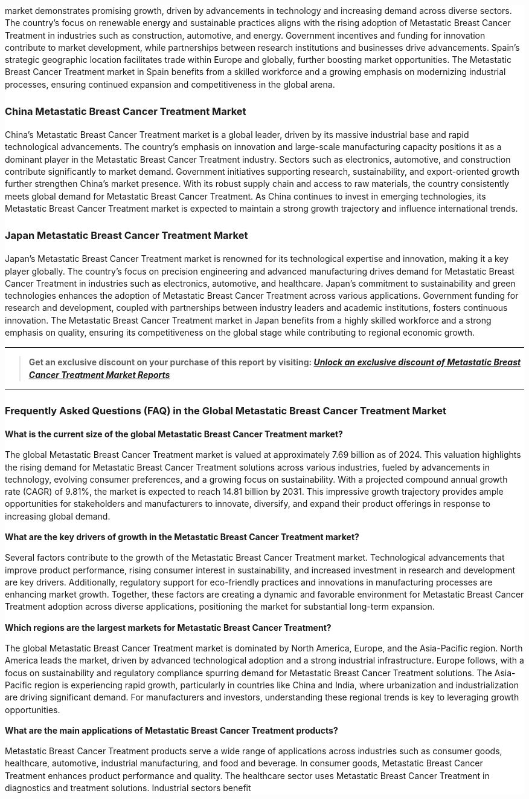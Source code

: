 market demonstrates promising growth, driven by advancements in technology and increasing demand across diverse sectors. The country&rsquo;s focus on renewable energy and sustainable practices aligns with the rising adoption of Metastatic Breast Cancer Treatment in industries such as construction, automotive, and energy. Government incentives and funding for innovation contribute to market development, while partnerships between research institutions and businesses drive advancements. Spain&rsquo;s strategic geographic location facilitates trade within Europe and globally, further boosting market opportunities. The Metastatic Breast Cancer Treatment market in Spain benefits from a skilled workforce and a growing emphasis on modernizing industrial processes, ensuring continued expansion and competitiveness in the global arena.</p><h3>China Metastatic Breast Cancer Treatment Market</h3><p>China&rsquo;s Metastatic Breast Cancer Treatment market is a global leader, driven by its massive industrial base and rapid technological advancements. The country&rsquo;s emphasis on innovation and large-scale manufacturing capacity positions it as a dominant player in the Metastatic Breast Cancer Treatment industry. Sectors such as electronics, automotive, and construction contribute significantly to market demand. Government initiatives supporting research, sustainability, and export-oriented growth further strengthen China&rsquo;s market presence. With its robust supply chain and access to raw materials, the country consistently meets global demand for Metastatic Breast Cancer Treatment. As China continues to invest in emerging technologies, its Metastatic Breast Cancer Treatment market is expected to maintain a strong growth trajectory and influence international trends.</p><h3>Japan Metastatic Breast Cancer Treatment Market</h3><p>Japan&rsquo;s Metastatic Breast Cancer Treatment market is renowned for its technological expertise and innovation, making it a key player globally. The country&rsquo;s focus on precision engineering and advanced manufacturing drives demand for Metastatic Breast Cancer Treatment in industries such as electronics, automotive, and healthcare. Japan&rsquo;s commitment to sustainability and green technologies enhances the adoption of Metastatic Breast Cancer Treatment across various applications. Government funding for research and development, coupled with partnerships between industry leaders and academic institutions, fosters continuous innovation. The Metastatic Breast Cancer Treatment market in Japan benefits from a highly skilled workforce and a strong emphasis on quality, ensuring its competitiveness on the global stage while contributing to regional economic growth.</p><hr /><blockquote><p><strong>Get an exclusive discount on your purchase of this report by visiting: <em><a href="://marketresearchpulse.com/ask-for-discount/77098?utm_source=Github&amp;utm_medium=025">Unlock an exclusive discount of Metastatic Breast Cancer Treatment Market Reports</a></em>&nbsp;</strong></p></blockquote><hr /><h3>Frequently Asked Questions (FAQ) in the Global Metastatic Breast Cancer Treatment Market</h3><p><strong>What is the current size of the global Metastatic Breast Cancer Treatment market?</strong></p><p>The global Metastatic Breast Cancer Treatment market is valued at approximately 7.69 billion as of 2024. This valuation highlights the rising demand for Metastatic Breast Cancer Treatment solutions across various industries, fueled by advancements in technology, evolving consumer preferences, and a growing focus on sustainability. With a projected compound annual growth rate (CAGR) of 9.81%, the market is expected to reach 14.81 billion by 2031. This impressive growth trajectory provides ample opportunities for stakeholders and manufacturers to innovate, diversify, and expand their product offerings in response to increasing global demand.</p><p><strong>What are the key drivers of growth in the Metastatic Breast Cancer Treatment market?</strong></p><p>Several factors contribute to the growth of the Metastatic Breast Cancer Treatment market. Technological advancements that improve product performance, rising consumer interest in sustainability, and increased investment in research and development are key drivers. Additionally, regulatory support for eco-friendly practices and innovations in manufacturing processes are enhancing market growth. Together, these factors are creating a dynamic and favorable environment for Metastatic Breast Cancer Treatment adoption across diverse applications, positioning the market for substantial long-term expansion.</p><p><strong>Which regions are the largest markets for Metastatic Breast Cancer Treatment?</strong></p><p>The global Metastatic Breast Cancer Treatment market is dominated by North America, Europe, and the Asia-Pacific region. North America leads the market, driven by advanced technological adoption and a strong industrial infrastructure. Europe follows, with a focus on sustainability and regulatory compliance spurring demand for Metastatic Breast Cancer Treatment solutions. The Asia-Pacific region is experiencing rapid growth, particularly in countries like China and India, where urbanization and industrialization are driving significant demand. For manufacturers and investors, understanding these regional trends is key to leveraging growth opportunities.</p><p><strong>What are the main applications of Metastatic Breast Cancer Treatment products?</strong></p><p>Metastatic Breast Cancer Treatment products serve a wide range of applications across industries such as consumer goods, healthcare, automotive, industrial manufacturing, and food and beverage. In consumer goods, Metastatic Breast Cancer Treatment enhances product performance and quality. The healthcare sector uses Metastatic Breast Cancer Treatment in diagnostics and treatment solutions. Industrial sectors benefit